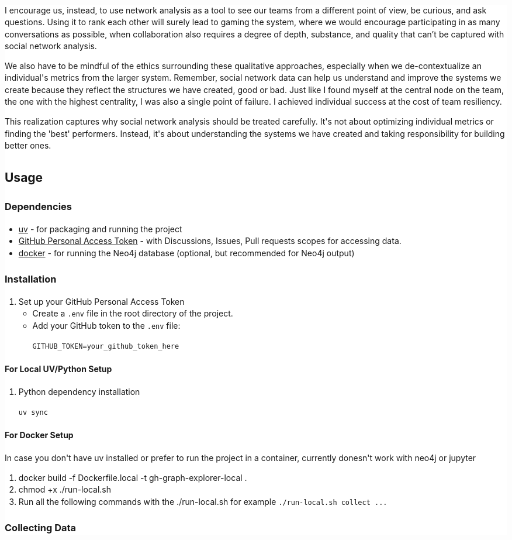 I encourage us, instead, to use network analysis as a tool to see our teams from a different point of view, be curious, and ask questions. Using it to rank each other will surely lead to gaming the system, where we would encourage participating in as many conversations as possible, when collaboration also requires a degree of depth, substance, and quality that can’t be captured with social network analysis. 

We also have to be mindful of the ethics surrounding these qualitative approaches, especially when we de-contextualize an individual's metrics from the larger system. Remember, social network data can help us understand and improve the systems we create because they reflect the structures we have created, good or bad. Just like I found myself at the central node on the team, the one with the highest centrality, I was also a single point of failure. I achieved individual success at the cost of team resiliency. 

This realization captures why social network analysis should be treated carefully. It's not about optimizing individual metrics or finding the 'best' performers. Instead, it's about understanding the systems we have created and taking responsibility for building better ones.

## Usage

### Dependencies
- [uv](https://github.com/astral-sh/uv) - for packaging and running the project
- [GitHub Personal Access Token](https://docs.github.com/en/authentication/keeping-your-account-and-data-secure/creating-a-personal-access-token) - with Discussions, Issues, Pull requests scopes for accessing data.
- [docker](https://www.docker.com/) - for running the Neo4j database (optional, but recommended for Neo4j output)

### Installation

1. Set up your GitHub Personal Access Token
    - Create a `.env` file in the root directory of the project.
    - Add your GitHub token to the `.env` file:
      ```
      GITHUB_TOKEN=your_github_token_here
      ```

#### For Local UV/Python Setup
1. Python dependency installation 
    ```bash
    uv sync
    ```

#### For Docker Setup 
In case you don't have uv installed or prefer to run the project in a container, currently donesn't work with neo4j or jupyter
1. docker build -f Dockerfile.local -t gh-graph-explorer-local .
2. chmod +x ./run-local.sh 
3. Run all the following commands with the ./run-local.sh for example `./run-local.sh collect ...`


### Collecting Data
